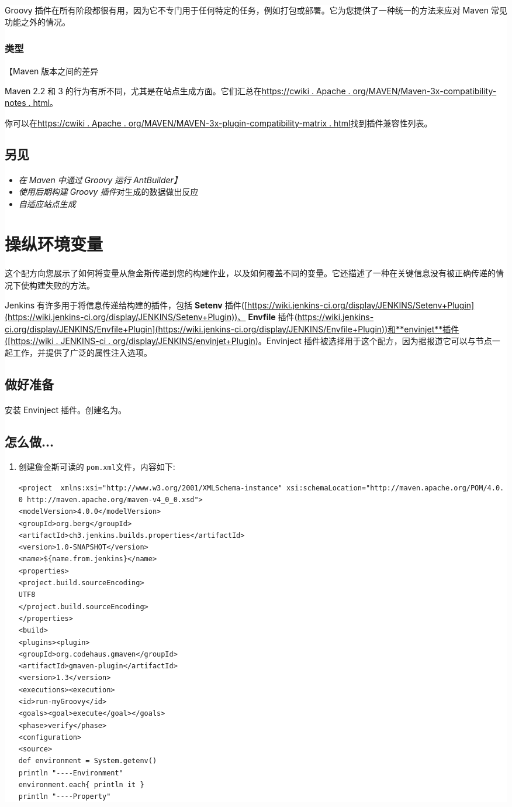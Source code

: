 Groovy 插件在所有阶段都很有用，因为它不专门用于任何特定的任务，例如打包或部署。它为您提供了一种统一的方法来应对 Maven 常见功能之外的情况。

### 类型

【Maven 版本之间的差异

Maven 2.2 和 3 的行为有所不同，尤其是在站点生成方面。它们汇总在[https://cwiki . Apache . org/MAVEN/Maven-3x-compatibility-notes . html](http://https://cwiki.apache.org/MAVEN/Maven-3x-compatibility-notes.html)。

你可以在[https://cwiki . Apache . org/MAVEN/MAVEN-3x-plugin-compatibility-matrix . html](http://https://cwiki.apache.org/MAVEN/Maven-3x-plugin-compatibility-matrix.html)找到插件兼容性列表。

## 另见

*   *在 Maven 中通过 Groovy 运行 AntBuilder】*
*   *使用后期构建 Groovy 插件*对生成的数据做出反应
*   *自适应站点生成*

# 操纵环境变量

这个配方向您展示了如何将变量从詹金斯传递到您的构建作业，以及如何覆盖不同的变量。它还描述了一种在关键信息没有被正确传递的情况下使构建失败的方法。

Jenkins 有许多用于将信息传递给构建的插件，包括 **Setenv** 插件([https://wiki.jenkins-ci.org/display/JENKINS/Setenv+Plugin](https://wiki.jenkins-ci.org/display/JENKINS/Setenv+Plugin))、 **Envfile** 插件([https://wiki.jenkins-ci.org/display/JENKINS/Envfile+Plugin](https://wiki.jenkins-ci.org/display/JENKINS/Envfile+Plugin))和**envinjet**插件([https://wiki . JENKINS-ci . org/display/JENKINS/envinjet+Plugin](https://wiki.jenkins-ci.org/display/JENKINS/EnvInject+Plugin))。Envinject 插件被选择用于这个配方，因为据报道它可以与节点一起工作，并提供了广泛的属性注入选项。

## 做好准备

安装 Envinject 插件。创建名为。

## 怎么做...

1.  创建詹金斯可读的 `pom.xml`文件，内容如下:

    ```
    <project  xmlns:xsi="http://www.w3.org/2001/XMLSchema-instance" xsi:schemaLocation="http://maven.apache.org/POM/4.0.0 http://maven.apache.org/maven-v4_0_0.xsd">
    <modelVersion>4.0.0</modelVersion>
    <groupId>org.berg</groupId>
    <artifactId>ch3.jenkins.builds.properties</artifactId>
    <version>1.0-SNAPSHOT</version>
    <name>${name.from.jenkins}</name>
    <properties>
    <project.build.sourceEncoding>
    UTF8
    </project.build.sourceEncoding>
    </properties>
    <build>
    <plugins><plugin>
    <groupId>org.codehaus.gmaven</groupId>
    <artifactId>gmaven-plugin</artifactId>
    <version>1.3</version>
    <executions><execution>
    <id>run-myGroovy</id>
    <goals><goal>execute</goal></goals>
    <phase>verify</phase>
    <configuration>
    <source>
    def environment = System.getenv()
    println "----Environment"
    environment.each{ println it }
    println "----Property"